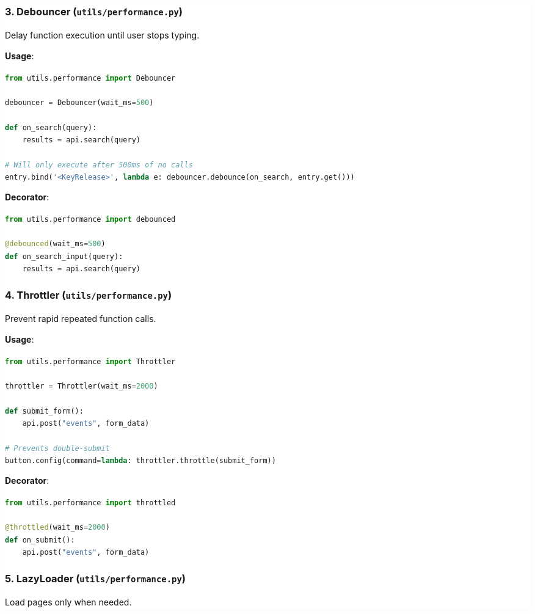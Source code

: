### 3. Debouncer (`utils/performance.py`)

Delay function execution until user stops typing.

**Usage**:
```python
from utils.performance import Debouncer

debouncer = Debouncer(wait_ms=500)

def on_search(query):
    results = api.search(query)

# Will only execute after 500ms of no calls
entry.bind('<KeyRelease>', lambda e: debouncer.debounce(on_search, entry.get()))
```

**Decorator**:
```python
from utils.performance import debounced

@debounced(wait_ms=500)
def on_search_input(query):
    results = api.search(query)
```

### 4. Throttler (`utils/performance.py`)

Prevent rapid repeated function calls.

**Usage**:
```python
from utils.performance import Throttler

throttler = Throttler(wait_ms=2000)

def submit_form():
    api.post("events", form_data)

# Prevents double-submit
button.config(command=lambda: throttler.throttle(submit_form))
```

**Decorator**:
```python
from utils.performance import throttled

@throttled(wait_ms=2000)
def on_submit():
    api.post("events", form_data)
```

### 5. LazyLoader (`utils/performance.py`)

Load pages only when needed.
